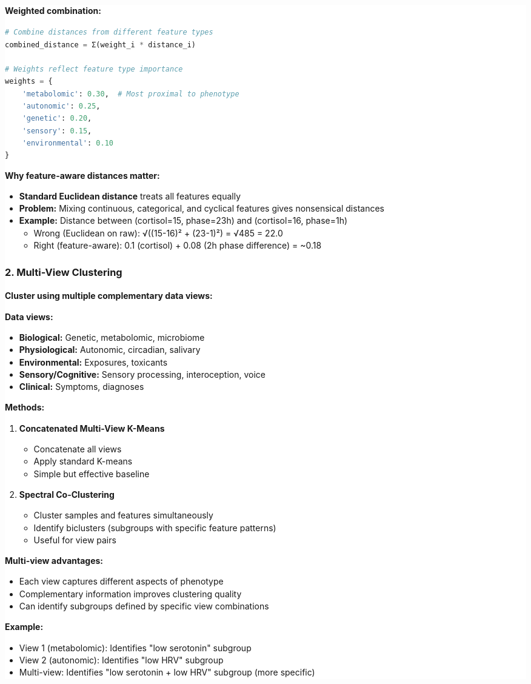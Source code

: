 **Weighted combination:**

```python
# Combine distances from different feature types
combined_distance = Σ(weight_i * distance_i)

# Weights reflect feature type importance
weights = {
    'metabolomic': 0.30,  # Most proximal to phenotype
    'autonomic': 0.25,
    'genetic': 0.20,
    'sensory': 0.15,
    'environmental': 0.10
}
```

**Why feature-aware distances matter:**

- **Standard Euclidean distance** treats all features equally
- **Problem:** Mixing continuous, categorical, and cyclical features gives nonsensical distances
- **Example:** Distance between (cortisol=15, phase=23h) and (cortisol=16, phase=1h)
  - Wrong (Euclidean on raw): √((15-16)² + (23-1)²) = √485 = 22.0
  - Right (feature-aware): 0.1 (cortisol) + 0.08 (2h phase difference) = ~0.18

### 2. Multi-View Clustering

**Cluster using multiple complementary data views:**

**Data views:**
- **Biological:** Genetic, metabolomic, microbiome
- **Physiological:** Autonomic, circadian, salivary
- **Environmental:** Exposures, toxicants
- **Sensory/Cognitive:** Sensory processing, interoception, voice
- **Clinical:** Symptoms, diagnoses

**Methods:**

1. **Concatenated Multi-View K-Means**
   - Concatenate all views
   - Apply standard K-means
   - Simple but effective baseline

2. **Spectral Co-Clustering**
   - Cluster samples and features simultaneously
   - Identify biclusters (subgroups with specific feature patterns)
   - Useful for view pairs

**Multi-view advantages:**
- Each view captures different aspects of phenotype
- Complementary information improves clustering quality
- Can identify subgroups defined by specific view combinations

**Example:**
- View 1 (metabolomic): Identifies "low serotonin" subgroup
- View 2 (autonomic): Identifies "low HRV" subgroup
- Multi-view: Identifies "low serotonin + low HRV" subgroup (more specific)
